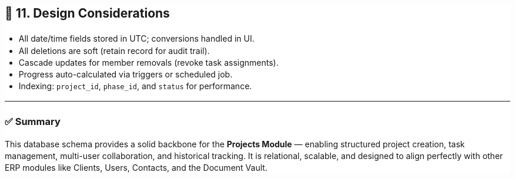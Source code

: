 
## 🧩 11. Design Considerations
- All date/time fields stored in UTC; conversions handled in UI.
- All deletions are soft (retain record for audit trail).
- Cascade updates for member removals (revoke task assignments).
- Progress auto-calculated via triggers or scheduled job.
- Indexing: `project_id`, `phase_id`, and `status` for performance.

---

### ✅ Summary
This database schema provides a solid backbone for the **Projects Module** — enabling structured project creation, task management, multi-user collaboration, and historical tracking. It is relational, scalable, and designed to align perfectly with other ERP modules like Clients, Users, Contacts, and the Document Vault.


